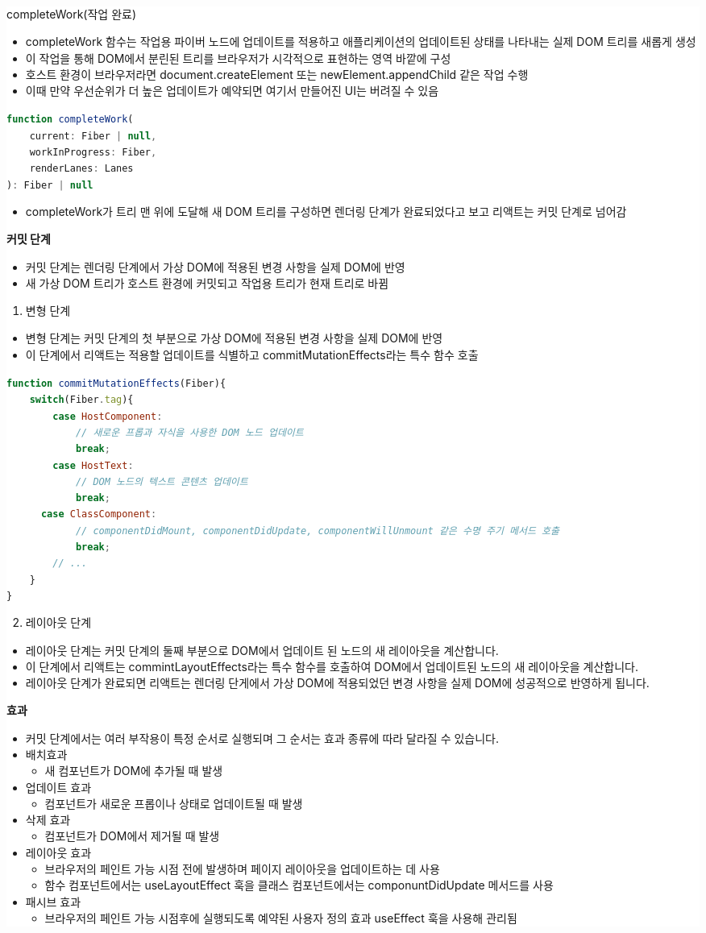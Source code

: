 completeWork(작업 완료)
- completeWork 함수는 작업용 파이버 노드에 업데이트를 적용하고 애플리케이션의 업데이트된 상태를 나타내는 실제 DOM 트리를 새롭게 생성
- 이 작업을 통해 DOM에서 분린된 트리를 브라우저가 시각적으로 표현하는 영역 바깥에 구성
- 호스트 환경이 브라우저라면 document.createElement 또는 newElement.appendChild 같은 작업 수행
- 이때 만약 우선순위가 더 높은 업데이트가 예약되면 여기서 만들어진 UI는 버려질 수 있음

```js
function completeWork(
    current: Fiber | null,
    workInProgress: Fiber,
    renderLanes: Lanes
): Fiber | null
```

- completeWork가 트리 맨 위에 도달해 새 DOM 트리를 구성하면 렌더링 단계가 완료되었다고 보고 리액트는 커밋 단계로 넘어감

**커밋 단계**
- 커밋 단계는 렌더링 단계에서 가상 DOM에 적용된 변경 사항을 실제 DOM에 반영
- 새 가상 DOM 트리가 호스트 환경에 커밋되고 작업용 트리가 현재 트리로 바뀜

1. 변형 단계
- 변형 단계는 커밋 단계의 첫 부분으로 가상 DOM에 적용된 변경 사항을 실제 DOM에 반영
- 이 단계에서 리액트는 적용할 업데이트를 식별하고 commitMutationEffects라는 특수 함수 호출

```js
function commitMutationEffects(Fiber){
    switch(Fiber.tag){
        case HostComponent:
            // 새로운 프롭과 자식을 사용한 DOM 노드 업데이트
            break;
        case HostText:
            // DOM 노드의 텍스트 콘텐츠 업데이트
            break;
      case ClassComponent:
            // componentDidMount, componentDidUpdate, componentWillUnmount 같은 수명 주기 메서드 호출
            break;
        // ...
    }
}
```

2. 레이아웃 단계
- 레이아웃 단계는 커밋 단계의 둘째 부분으로 DOM에서 업데이트 된 노드의 새 레이아웃을 계산합니다.
- 이 단계에서 리액트는 commintLayoutEffects라는 특수 함수를 호출하여 DOM에서 업데이트된 노드의 새 레이아웃을 계산합니다.
- 레이아웃 단계가 완료되면 리액트는 렌더링 단게에서 가상 DOM에 적용되었던 변경 사항을 실제 DOM에 성공적으로 반영하게 됩니다.

**효과**
- 커밋 단계에서는 여러 부작용이 특정 순서로 실행되며 그 순서는 효과 종류에 따라 달라질 수 있습니다.
- 배치효과
  - 새 컴포넌트가 DOM에 추가될 때 발생
- 업데이트 효과
  - 컴포넌트가 새로운 프롭이나 상태로 업데이트될 때 발생
- 삭제 효과
  - 컴포넌트가 DOM에서 제거될 때 발생
- 레이아웃 효과
  - 브라우저의 페인트 가능 시점 전에 발생하며 페이지 레이아웃을 업데이트하는 데 사용
  - 함수 컴포넌트에서는 useLayoutEffect 훅을 클래스 컴포넌트에서는 componuntDidUpdate 메서드를 사용
- 패시브 효과
  - 브라우저의 페인트 가능 시점후에 실행되도록 예약된 사용자 정의 효과 useEffect 훅을 사용해 관리됨
